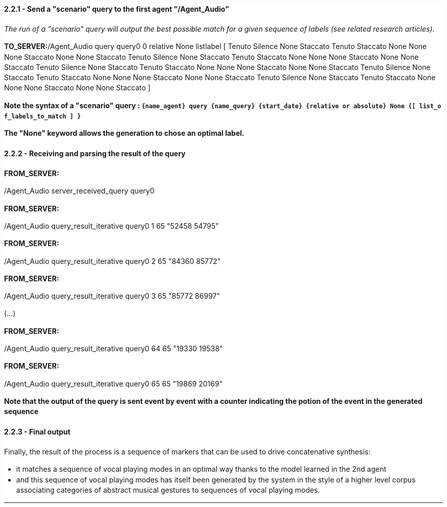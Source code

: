 #### 2.2.1 - Send a "scenario" query to the first agent "/Agent_Audio"

*The run of a "scenario" query will output the best possible match for a given sequence of labels (see related research articles).*

__TO_SERVER:__/Agent_Audio query query0 0 relative None listlabel \[ Tenuto Silence None Staccato Tenuto Staccato None None None Staccato None None Staccato Tenuto Silence None Staccato Tenuto Staccato None None None Staccato None None Staccato Tenuto Silence None Staccato Tenuto Staccato None None None Staccato None None Staccato Tenuto Silence None Staccato Tenuto Staccato None None None Staccato None None Staccato Tenuto Silence None Staccato Tenuto Staccato None None None Staccato None None Staccato \]

__Note the syntax of a "scenario" query :
`{name_agent} query {name_query} {start_date} {relative or absolute} None {[ list_of_labels_to_match ] }`__

__The "None" keyword allows the generation to chose an optimal label.__

#### 2.2.2 - Receiving and parsing the result of the query

__FROM_SERVER:__

/Agent_Audio server_received_query query0

__FROM_SERVER:__

/Agent_Audio query_result_iterative query0 1 65 "52458 54795"

__FROM_SERVER:__

/Agent_Audio query_result_iterative query0 2 65 "84360 85772"

__FROM_SERVER:__

/Agent_Audio query_result_iterative query0 3 65 "85772 86997"

(...)

__FROM_SERVER:__

/Agent_Audio query_result_iterative query0 64 65 "19330 19538"

__FROM_SERVER:__

/Agent_Audio query_result_iterative query0 65 65 "19869 20169"

__Note that the output of the query is sent event by event with a counter indicating the potion of the event in the generated sequence__ 

#### 2.2.3 - Final output

Finally, the result of the process is a sequence of markers that can be used to drive concatenative synthesis:
- it matches a sequence of vocal playing modes in an optimal way thanks to the model learned in the 2nd agent
- and this sequence of vocal playing modes has itself been generated by the system in the style of a higher level corpus associating categories of abstract musical gestures to sequences of vocal playing modes.

---